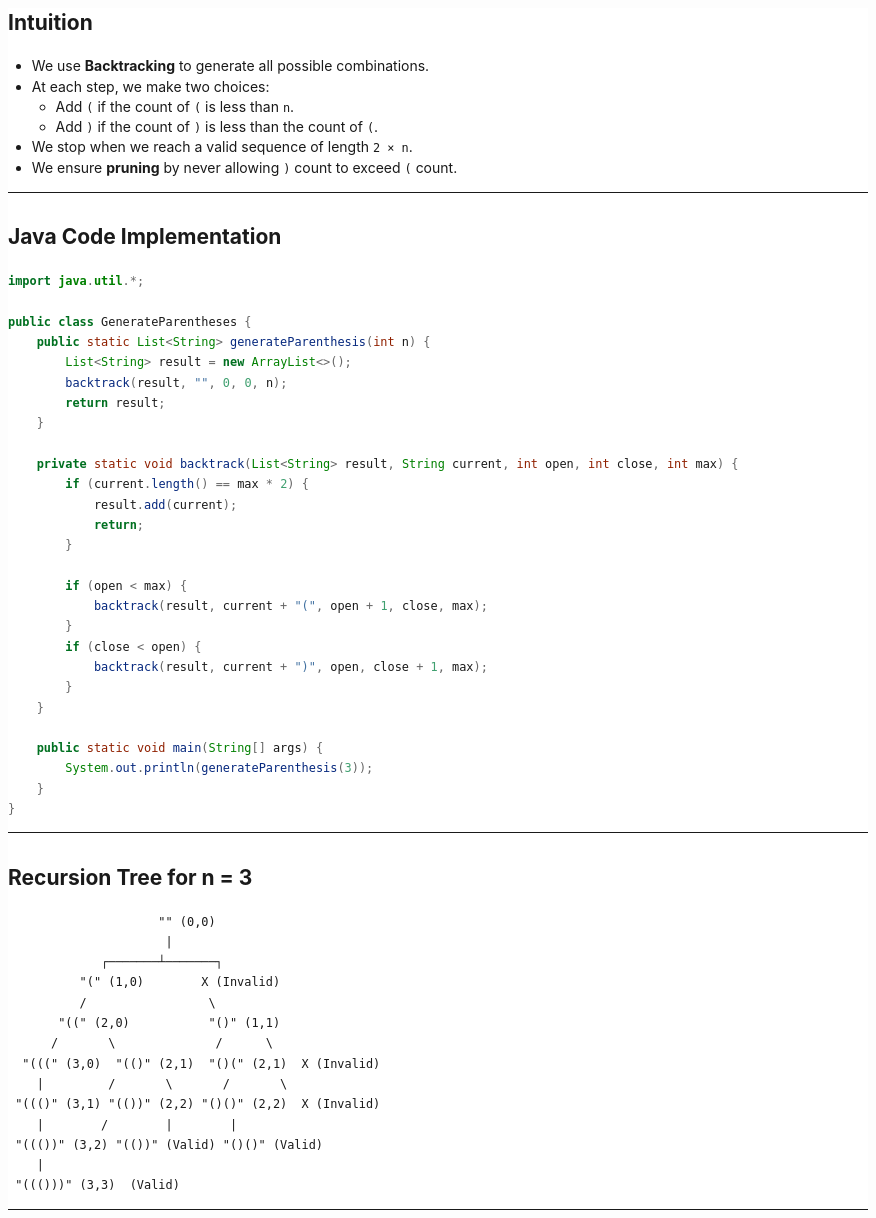 
## **Intuition**
- We use **Backtracking** to generate all possible combinations.
- At each step, we make two choices:
    - Add `(` if the count of `(` is less than `n`.
    - Add `)` if the count of `)` is less than the count of `(`.
- We stop when we reach a valid sequence of length `2 × n`.
- We ensure **pruning** by never allowing `)` count to exceed `(` count.

---

## **Java Code Implementation**
```java
import java.util.*;

public class GenerateParentheses {
    public static List<String> generateParenthesis(int n) {
        List<String> result = new ArrayList<>();
        backtrack(result, "", 0, 0, n);
        return result;
    }

    private static void backtrack(List<String> result, String current, int open, int close, int max) {
        if (current.length() == max * 2) {
            result.add(current);
            return;
        }

        if (open < max) {
            backtrack(result, current + "(", open + 1, close, max);
        }
        if (close < open) {
            backtrack(result, current + ")", open, close + 1, max);
        }
    }

    public static void main(String[] args) {
        System.out.println(generateParenthesis(3));
    }
}
```

---

## **Recursion Tree for n = 3**
```
                     "" (0,0)
                      |
             ┌───────┴───────┐
          "(" (1,0)        X (Invalid)
          /                 \
       "((" (2,0)           "()" (1,1)
      /       \              /      \
  "(((" (3,0)  "(()" (2,1)  "()(" (2,1)  X (Invalid)
    |         /       \       /       \
 "((()" (3,1) "(())" (2,2) "()()" (2,2)  X (Invalid)
    |        /        |        |
 "((())" (3,2) "(())" (Valid) "()()" (Valid)
    |          
 "((()))" (3,3)  (Valid)
```

---